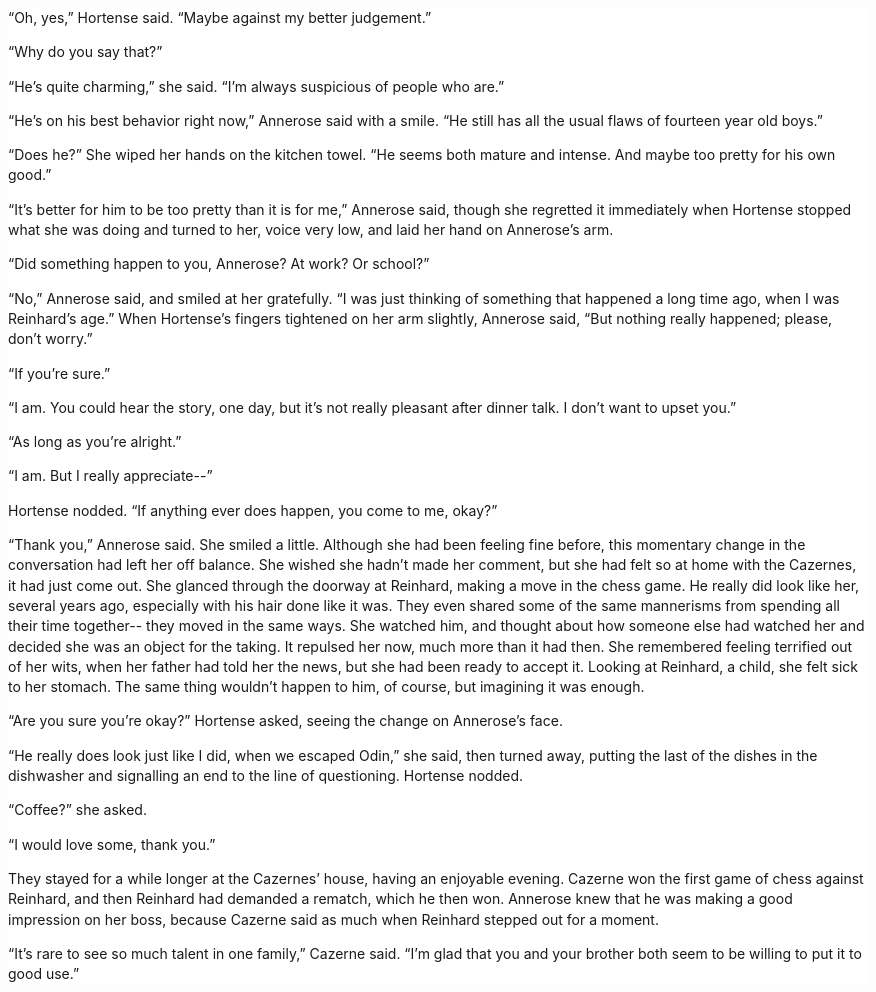 “Oh, yes,” Hortense said\. “Maybe against my better judgement\.”

“Why do you say that?”

“He’s quite charming,” she said\. “I’m always suspicious of people who are\.”

“He’s on his best behavior right now,” Annerose said with a smile\. “He still has all the usual flaws of fourteen year old boys\.”

“Does he?” She wiped her hands on the kitchen towel\. “He seems both mature and intense\. And maybe too pretty for his own good\.”

“It’s better for him to be too pretty than it is for me,” Annerose said, though she regretted it immediately when Hortense stopped what she was doing and turned to her, voice very low, and laid her hand on Annerose’s arm\.

“Did something happen to you, Annerose? At work? Or school?”

“No,” Annerose said, and smiled at her gratefully\. “I was just thinking of something that happened a long time ago, when I was Reinhard’s age\.” When Hortense’s fingers tightened on her arm slightly, Annerose said, “But nothing really happened; please, don’t worry\.”

“If you’re sure\.”

“I am\. You could hear the story, one day, but it’s not really pleasant after dinner talk\. I don’t want to upset you\.”

“As long as you’re alright\.”

“I am\. But I really appreciate\-\-” 

Hortense nodded\. “If anything ever does happen, you come to me, okay?”

“Thank you,” Annerose said\. She smiled a little\. Although she had been feeling fine before, this momentary change in the conversation had left her off balance\. She wished she hadn’t made her comment, but she had felt so at home with the Cazernes, it had just come out\. She glanced through the doorway at Reinhard, making a move in the chess game\. He really did look like her, several years ago, especially with his hair done like it was\. They even shared some of the same mannerisms from spending all their time together\-\- they moved in the same ways\. She watched him, and thought about how someone else had watched her and decided she was an object for the taking\. It repulsed her now, much more than it had then\. She remembered feeling terrified out of her wits, when her father had told her the news, but she had been ready to accept it\. Looking at Reinhard, a child, she felt sick to her stomach\. The same thing wouldn’t happen to him, of course, but imagining it was enough\.

“Are you sure you’re okay?” Hortense asked, seeing the change on Annerose’s face\.

“He really does look just like I did, when we escaped Odin,” she said, then turned away, putting the last of the dishes in the dishwasher and signalling an end to the line of questioning\. Hortense nodded\.

“Coffee?” she asked\.

“I would love some, thank you\.”

They stayed for a while longer at the Cazernes’ house, having an enjoyable evening\. Cazerne won the first game of chess against Reinhard, and then Reinhard had demanded a rematch, which he then won\. Annerose knew that he was making a good impression on her boss, because Cazerne said as much when Reinhard stepped out for a moment\. 

“It’s rare to see so much talent in one family,” Cazerne said\. “I’m glad that you and your brother both seem to be willing to put it to good use\.”
